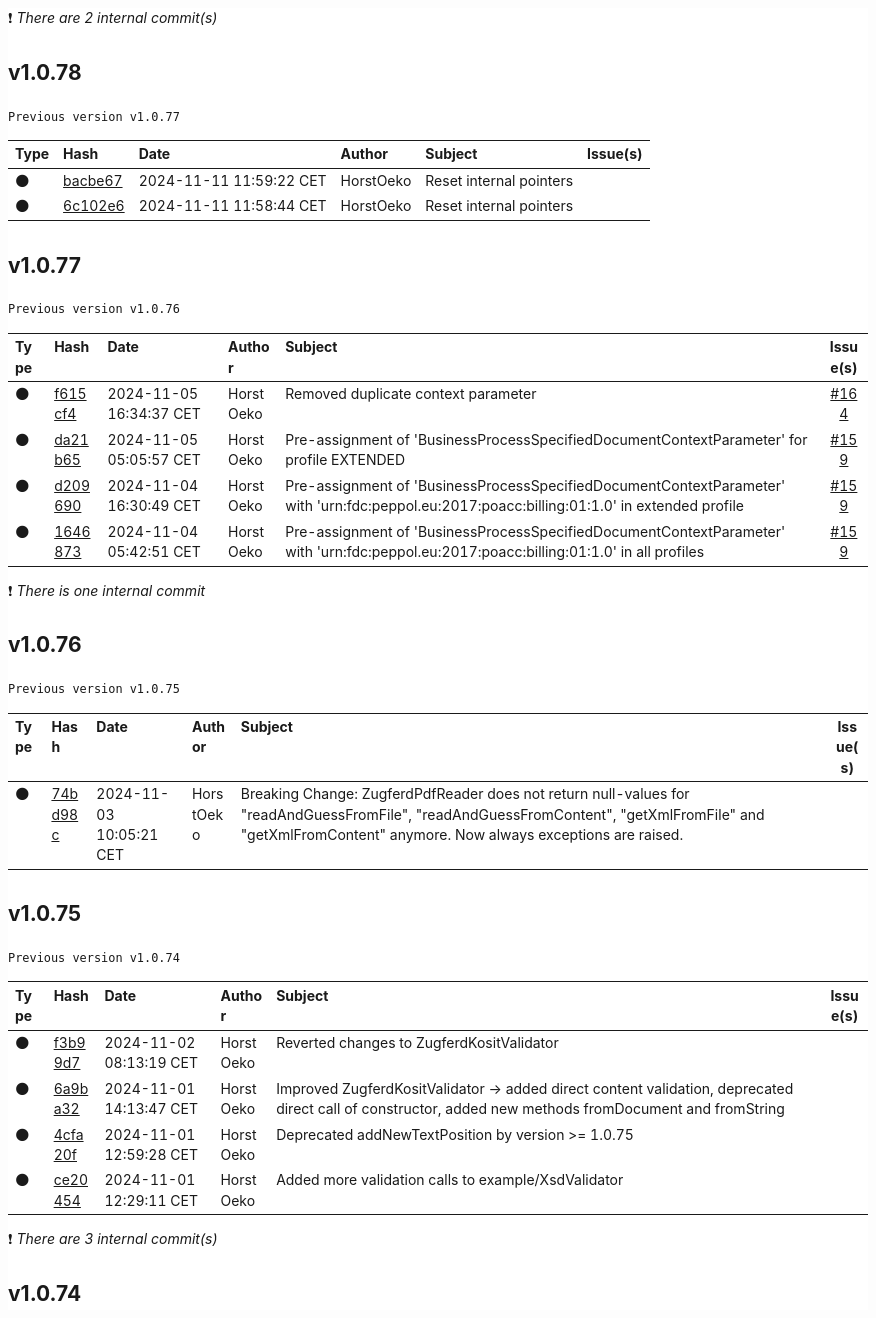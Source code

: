 :exclamation: _There are 2 internal commit(s)_

## v1.0.78

``Previous version v1.0.77``

| Type | Hash    | Date    | Author  | Subject  | Issue(s)
| :--- | :------ | :------ | :------ | :------- | :-----------: 
| :new_moon:  | [bacbe67](https://github.com/horstoeko/zugferd/commit/bacbe67) | 2024-11-11 11:59:22 CET | HorstOeko | Reset internal pointers | 
| :new_moon:  | [6c102e6](https://github.com/horstoeko/zugferd/commit/6c102e6) | 2024-11-11 11:58:44 CET | HorstOeko | Reset internal pointers | 

## v1.0.77

``Previous version v1.0.76``

| Type | Hash    | Date    | Author  | Subject  | Issue(s)
| :--- | :------ | :------ | :------ | :------- | :-----------: 
| :new_moon:  | [f615cf4](https://github.com/horstoeko/zugferd/commit/f615cf4) | 2024-11-05 16:34:37 CET | HorstOeko | Removed duplicate context parameter | [#164](https://github.com/horstoeko/zugferd/issues/164)
| :new_moon:  | [da21b65](https://github.com/horstoeko/zugferd/commit/da21b65) | 2024-11-05 05:05:57 CET | HorstOeko | Pre-assignment of 'BusinessProcessSpecifiedDocumentContextParameter' for profile EXTENDED | [#159](https://github.com/horstoeko/zugferd/issues/159)
| :new_moon:  | [d209690](https://github.com/horstoeko/zugferd/commit/d209690) | 2024-11-04 16:30:49 CET | HorstOeko | Pre-assignment of 'BusinessProcessSpecifiedDocumentContextParameter' with 'urn:fdc:peppol.eu:2017:poacc:billing:01:1.0' in extended profile | [#159](https://github.com/horstoeko/zugferd/issues/159)
| :new_moon:  | [1646873](https://github.com/horstoeko/zugferd/commit/1646873) | 2024-11-04 05:42:51 CET | HorstOeko | Pre-assignment of 'BusinessProcessSpecifiedDocumentContextParameter' with 'urn:fdc:peppol.eu:2017:poacc:billing:01:1.0' in all profiles | [#159](https://github.com/horstoeko/zugferd/issues/159)

:exclamation: _There is one internal commit_

## v1.0.76

``Previous version v1.0.75``

| Type | Hash    | Date    | Author  | Subject  | Issue(s)
| :--- | :------ | :------ | :------ | :------- | :-----------: 
| :new_moon:  | [74bd98c](https://github.com/horstoeko/zugferd/commit/74bd98c) | 2024-11-03 10:05:21 CET | HorstOeko | Breaking Change: ZugferdPdfReader does not return null-values for "readAndGuessFromFile", "readAndGuessFromContent", "getXmlFromFile" and "getXmlFromContent" anymore. Now always exceptions are raised. | 

## v1.0.75

``Previous version v1.0.74``

| Type | Hash    | Date    | Author  | Subject  | Issue(s)
| :--- | :------ | :------ | :------ | :------- | :-----------: 
| :new_moon:  | [f3b99d7](https://github.com/horstoeko/zugferd/commit/f3b99d7) | 2024-11-02 08:13:19 CET | HorstOeko | Reverted changes to ZugferdKositValidator | 
| :new_moon:  | [6a9ba32](https://github.com/horstoeko/zugferd/commit/6a9ba32) | 2024-11-01 14:13:47 CET | HorstOeko | Improved ZugferdKositValidator -> added direct content validation, deprecated direct call of constructor, added new methods fromDocument and fromString | 
| :new_moon:  | [4cfa20f](https://github.com/horstoeko/zugferd/commit/4cfa20f) | 2024-11-01 12:59:28 CET | HorstOeko | Deprecated addNewTextPosition by version >= 1.0.75 | 
| :new_moon:  | [ce20454](https://github.com/horstoeko/zugferd/commit/ce20454) | 2024-11-01 12:29:11 CET | HorstOeko | Added more validation calls to example/XsdValidator | 

:exclamation: _There are 3 internal commit(s)_

## v1.0.74

